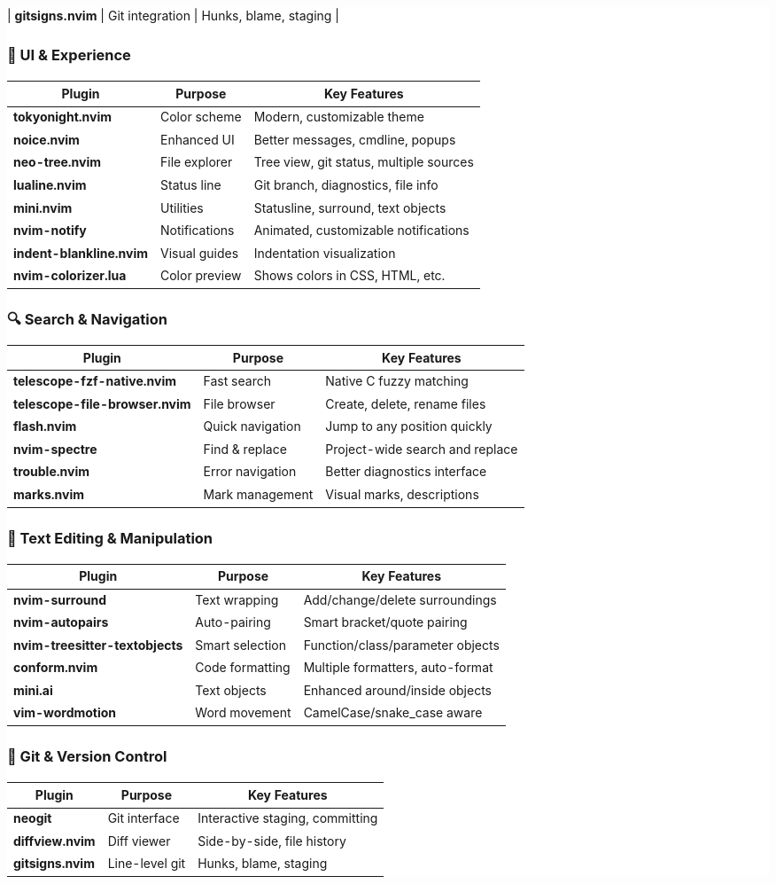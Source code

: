 | **gitsigns.nvim** | Git integration | Hunks, blame, staging |

### 🎨 UI & Experience
| Plugin | Purpose | Key Features |
|--------|---------|--------------|
| **tokyonight.nvim** | Color scheme | Modern, customizable theme |
| **noice.nvim** | Enhanced UI | Better messages, cmdline, popups |
| **neo-tree.nvim** | File explorer | Tree view, git status, multiple sources |
| **lualine.nvim** | Status line | Git branch, diagnostics, file info |
| **mini.nvim** | Utilities | Statusline, surround, text objects |
| **nvim-notify** | Notifications | Animated, customizable notifications |
| **indent-blankline.nvim** | Visual guides | Indentation visualization |
| **nvim-colorizer.lua** | Color preview | Shows colors in CSS, HTML, etc. |

### 🔍 Search & Navigation
| Plugin | Purpose | Key Features |
|--------|---------|--------------|
| **telescope-fzf-native.nvim** | Fast search | Native C fuzzy matching |
| **telescope-file-browser.nvim** | File browser | Create, delete, rename files |
| **flash.nvim** | Quick navigation | Jump to any position quickly |
| **nvim-spectre** | Find & replace | Project-wide search and replace |
| **trouble.nvim** | Error navigation | Better diagnostics interface |
| **marks.nvim** | Mark management | Visual marks, descriptions |

### 📝 Text Editing & Manipulation
| Plugin | Purpose | Key Features |
|--------|---------|--------------|
| **nvim-surround** | Text wrapping | Add/change/delete surroundings |
| **nvim-autopairs** | Auto-pairing | Smart bracket/quote pairing |
| **nvim-treesitter-textobjects** | Smart selection | Function/class/parameter objects |
| **conform.nvim** | Code formatting | Multiple formatters, auto-format |
| **mini.ai** | Text objects | Enhanced around/inside objects |
| **vim-wordmotion** | Word movement | CamelCase/snake_case aware |

### 🔄 Git & Version Control
| Plugin | Purpose | Key Features |
|--------|---------|--------------|
| **neogit** | Git interface | Interactive staging, committing |
| **diffview.nvim** | Diff viewer | Side-by-side, file history |
| **gitsigns.nvim** | Line-level git | Hunks, blame, staging |

